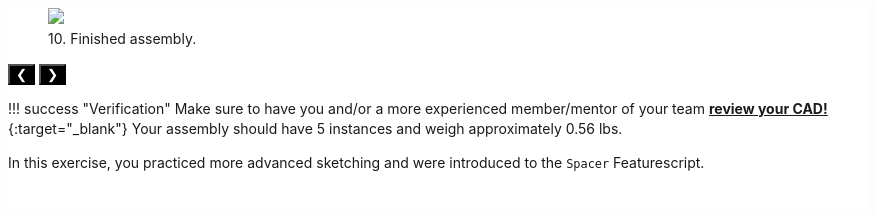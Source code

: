   <div class="mySlides fade">
    <figure>
      <img src="/img/learning-course/stage1a/exercises/e4/e4s10.webp" style="width:100%; data-description="10. Finished assembly."">
      <figcaption>10. Finished assembly.</figcaption>
    </figure>
  </div>

  
  <button class="prev" onclick="plusSlides(-1,0)" style="background-color: #000; color: #fff;">&#10094;</button>
  <button class="next" onclick="plusSlides(1,0)" style="background-color: #000; color: #fff;">&#10095;</button>
  
  <div class="dotsContainer" style="text-align:center">
    <!-- Dots will be generated here -->
  </div>
</div>

!!! success "Verification"
    Make sure to have you and/or a more experienced member/mentor of your team [**review your CAD!**](../1A/focusing-on-improvement.md "Focusing on Improvement Page"){:target="_blank"} Your assembly should have 5 instances and weigh approximately 0.56 lbs.

In this exercise, you practiced more advanced sketching and were introduced to the `Spacer` Featurescript. 


<br>


